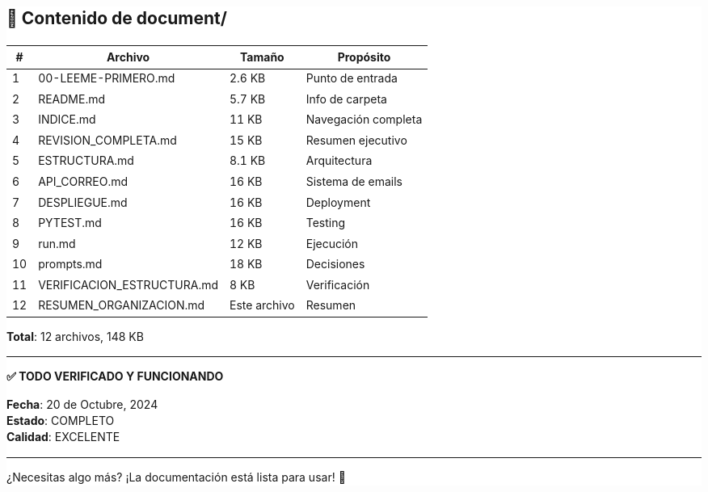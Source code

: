 
## 📂 Contenido de document/

| # | Archivo | Tamaño | Propósito |
|---|---------|--------|-----------|
| 1 | 00-LEEME-PRIMERO.md | 2.6 KB | Punto de entrada |
| 2 | README.md | 5.7 KB | Info de carpeta |
| 3 | INDICE.md | 11 KB | Navegación completa |
| 4 | REVISION_COMPLETA.md | 15 KB | Resumen ejecutivo |
| 5 | ESTRUCTURA.md | 8.1 KB | Arquitectura |
| 6 | API_CORREO.md | 16 KB | Sistema de emails |
| 7 | DESPLIEGUE.md | 16 KB | Deployment |
| 8 | PYTEST.md | 16 KB | Testing |
| 9 | run.md | 12 KB | Ejecución |
| 10 | prompts.md | 18 KB | Decisiones |
| 11 | VERIFICACION_ESTRUCTURA.md | 8 KB | Verificación |
| 12 | RESUMEN_ORGANIZACION.md | Este archivo | Resumen |

**Total**: 12 archivos, 148 KB

---

**✅ TODO VERIFICADO Y FUNCIONANDO**

**Fecha**: 20 de Octubre, 2024  
**Estado**: COMPLETO  
**Calidad**: EXCELENTE

---

¿Necesitas algo más? ¡La documentación está lista para usar! 🎉


